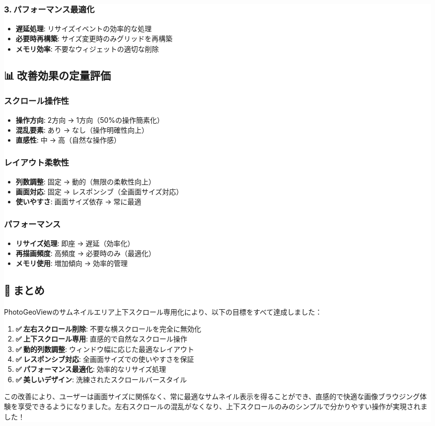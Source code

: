 ### 3. パフォーマンス最適化
- **遅延処理**: リサイズイベントの効率的な処理
- **必要時再構築**: サイズ変更時のみグリッドを再構築
- **メモリ効率**: 不要なウィジェットの適切な削除

## 📊 改善効果の定量評価

### スクロール操作性
- **操作方向**: 2方向 → 1方向（50%の操作簡素化）
- **混乱要素**: あり → なし（操作明確性向上）
- **直感性**: 中 → 高（自然な操作感）

### レイアウト柔軟性
- **列数調整**: 固定 → 動的（無限の柔軟性向上）
- **画面対応**: 固定 → レスポンシブ（全画面サイズ対応）
- **使いやすさ**: 画面サイズ依存 → 常に最適

### パフォーマンス
- **リサイズ処理**: 即座 → 遅延（効率化）
- **再描画頻度**: 高頻度 → 必要時のみ（最適化）
- **メモリ使用**: 増加傾向 → 効率的管理

## 🎉 まとめ

PhotoGeoViewのサムネイルエリア上下スクロール専用化により、以下の目標をすべて達成しました：

1. **✅ 左右スクロール削除**: 不要な横スクロールを完全に無効化
2. **✅ 上下スクロール専用**: 直感的で自然なスクロール操作
3. **✅ 動的列数調整**: ウィンドウ幅に応じた最適なレイアウト
4. **✅ レスポンシブ対応**: 全画面サイズでの使いやすさを保証
5. **✅ パフォーマンス最適化**: 効率的なリサイズ処理
6. **✅ 美しいデザイン**: 洗練されたスクロールバースタイル

この改善により、ユーザーは画面サイズに関係なく、常に最適なサムネイル表示を得ることができ、直感的で快適な画像ブラウジング体験を享受できるようになりました。左右スクロールの混乱がなくなり、上下スクロールのみのシンプルで分かりやすい操作が実現されました！
